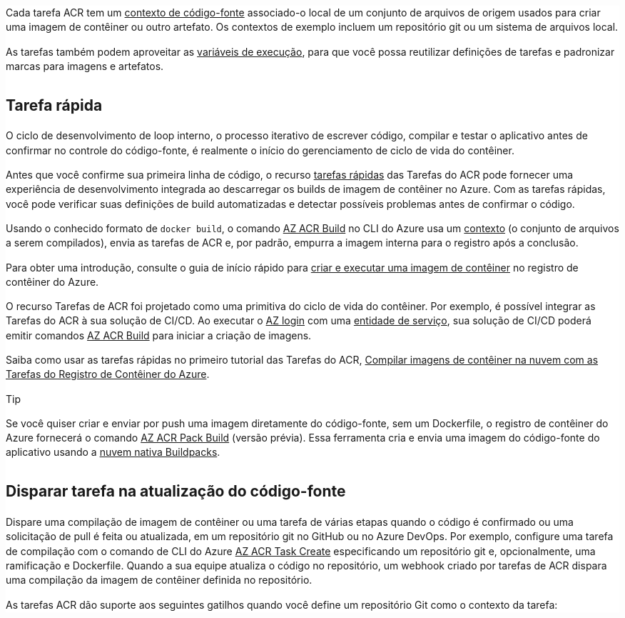 Cada tarefa ACR tem um [contexto de código-fonte](#context-locations) associado-o local de um conjunto de arquivos de origem usados para criar uma imagem de contêiner ou outro artefato. Os contextos de exemplo incluem um repositório git ou um sistema de arquivos local.

As tarefas também podem aproveitar as [variáveis de execução](container-registry-tasks-reference-yaml.md#run-variables), para que você possa reutilizar definições de tarefas e padronizar marcas para imagens e artefatos.

## <a name="quick-task"></a>Tarefa rápida

O ciclo de desenvolvimento de loop interno, o processo iterativo de escrever código, compilar e testar o aplicativo antes de confirmar no controle do código-fonte, é realmente o início do gerenciamento de ciclo de vida do contêiner.

Antes que você confirme sua primeira linha de código, o recurso [tarefas rápidas](container-registry-tutorial-quick-task.md) das Tarefas do ACR pode fornecer uma experiência de desenvolvimento integrada ao descarregar os builds de imagem de contêiner no Azure. Com as tarefas rápidas, você pode verificar suas definições de build automatizadas e detectar possíveis problemas antes de confirmar o código.

Usando o conhecido formato de `docker build`, o comando [AZ ACR Build][az-acr-build] no CLI do Azure usa um [contexto](#context-locations) (o conjunto de arquivos a serem compilados), envia as tarefas de ACR e, por padrão, empurra a imagem interna para o registro após a conclusão.

Para obter uma introdução, consulte o guia de início rápido para [criar e executar uma imagem de contêiner](container-registry-quickstart-task-cli.md) no registro de contêiner do Azure.  

O recurso Tarefas de ACR foi projetado como uma primitiva do ciclo de vida do contêiner. Por exemplo, é possível integrar as Tarefas do ACR à sua solução de CI/CD. Ao executar o [AZ login][az-login] com uma [entidade de serviço][az-login-service-principal], sua solução de CI/CD poderá emitir comandos [AZ ACR Build][az-acr-build] para iniciar a criação de imagens.

Saiba como usar as tarefas rápidas no primeiro tutorial das Tarefas do ACR, [Compilar imagens de contêiner na nuvem com as Tarefas do Registro de Contêiner do Azure](container-registry-tutorial-quick-task.md).

> [!TIP]
> Se você quiser criar e enviar por push uma imagem diretamente do código-fonte, sem um Dockerfile, o registro de contêiner do Azure fornecerá o comando [AZ ACR Pack Build][az-acr-pack-build] (versão prévia). Essa ferramenta cria e envia uma imagem do código-fonte do aplicativo usando a [nuvem nativa Buildpacks](https://buildpacks.io/).

## <a name="trigger-task-on-source-code-update"></a>Disparar tarefa na atualização do código-fonte

Dispare uma compilação de imagem de contêiner ou uma tarefa de várias etapas quando o código é confirmado ou uma solicitação de pull é feita ou atualizada, em um repositório git no GitHub ou no Azure DevOps. Por exemplo, configure uma tarefa de compilação com o comando de CLI do Azure [AZ ACR Task Create][az-acr-task-create] especificando um repositório git e, opcionalmente, uma ramificação e Dockerfile. Quando a sua equipe atualiza o código no repositório, um webhook criado por tarefas de ACR dispara uma compilação da imagem de contêiner definida no repositório. 

As tarefas ACR dão suporte aos seguintes gatilhos quando você define um repositório Git como o contexto da tarefa:


[base-alpine]: https://hub.docker.com/_/alpine/
[base-dotnet]: https://hub.docker.com/r/microsoft/dotnet/
[base-node]: https://hub.docker.com/_/node/
[base-windows]: https://hub.docker.com/r/microsoft/nanoserver/
[sample-archive]: https://github.com/Azure-Samples/acr-build-helloworld-node/archive/master.zip
[terms-of-use]: https://azure.microsoft.com/support/legal/preview-supplemental-terms/
[azure-cli]: /cli/azure/install-azure-cli
[az-acr-build]: /cli/azure/acr#az-acr-build
[az-acr-pack-build]: /cli/azure/acr/pack#az-acr-pack-build
[az-acr-task]: /cli/azure/acr/task
[az-acr-task-create]: /cli/azure/acr/task#az-acr-task-create
[az-login]: /cli/azure/reference-index#az-login
[az-login-service-principal]: /cli/azure/authenticate-azure-cli
[quick-build-01-fork]: ./media/container-registry-tutorial-quick-build/quick-build-01-fork.png
[quick-build-02-browser]: ./media/container-registry-tutorial-quick-build/quick-build-02-browser.png